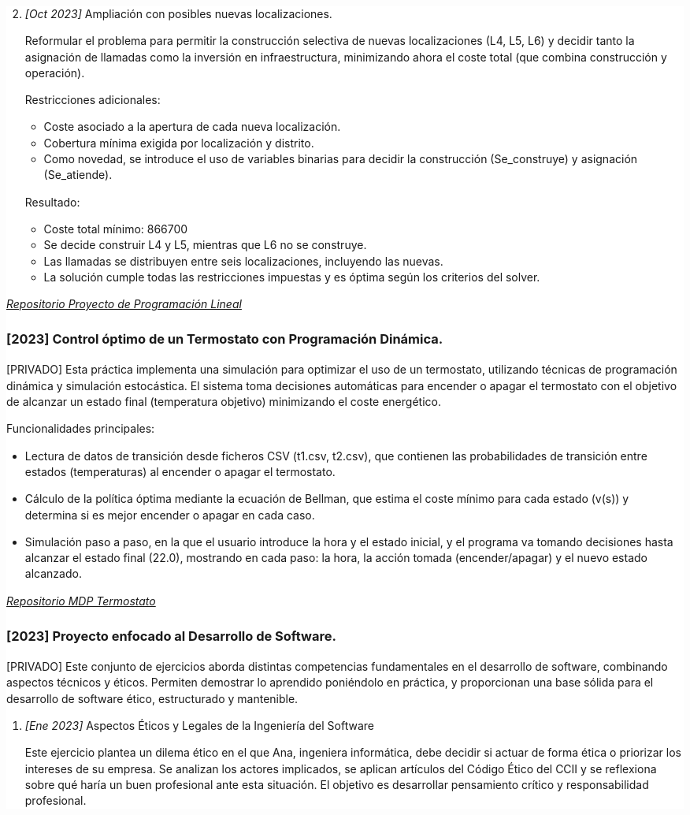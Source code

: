 2. *[Oct 2023]* Ampliación con posibles nuevas localizaciones.
    
    Reformular el problema para permitir la construcción selectiva de nuevas localizaciones (L4, L5, L6) y decidir tanto la asignación de llamadas como la inversión en infraestructura, minimizando ahora el coste total (que combina construcción y operación).

    Restricciones adicionales:
    - Coste asociado a la apertura de cada nueva localización.
    - Cobertura mínima exigida por localización y distrito.
    - Como novedad, se introduce el uso de variables binarias para decidir la construcción (Se_construye) y asignación (Se_atiende).

    Resultado:
    - Coste total mínimo: 866700
    - Se decide construir L4 y L5, mientras que L6 no se construye.
    - Las llamadas se distribuyen entre seis localizaciones, incluyendo las nuevas.
    - La solución cumple todas las restricciones impuestas y es óptima según los criterios del solver.

[*Repositorio Proyecto de Programación Lineal*](https://github.com/celiapatricio/p1-471979-471948.git)


### [2023] Control óptimo de un Termostato con Programación Dinámica.

[PRIVADO] Esta práctica implementa una simulación para optimizar el uso de un termostato, utilizando técnicas de programación dinámica y simulación estocástica. El sistema toma decisiones automáticas para encender o apagar el termostato con el objetivo de alcanzar un estado final (temperatura objetivo) minimizando el coste energético.

Funcionalidades principales:

- Lectura de datos de transición desde ficheros CSV (t1.csv, t2.csv), que contienen las probabilidades de transición entre estados (temperaturas) al encender o apagar el termostato.

- Cálculo de la política óptima mediante la ecuación de Bellman, que estima el coste mínimo para cada estado (v(s)) y determina si es mejor encender o apagar en cada caso.

- Simulación paso a paso, en la que el usuario introduce la hora y el estado inicial, y el programa va tomando decisiones hasta alcanzar el estado final (22.0), mostrando en cada paso: la hora, la acción tomada (encender/apagar) y el nuevo estado alcanzado.

[*Repositorio MDP Termostato*](https://github.com/celiapatricio/practica_termostato.git)

### [2023] Proyecto enfocado al Desarrollo de Software.

[PRIVADO] Este conjunto de ejercicios aborda distintas competencias fundamentales en el desarrollo de software, combinando aspectos técnicos y éticos. Permiten demostrar lo aprendido poniéndolo en práctica, y proporcionan una base sólida para el desarrollo de software ético, estructurado y mantenible.

1. *[Ene 2023]* Aspectos Éticos y Legales de la Ingeniería del Software

    Este ejercicio plantea un dilema ético en el que Ana, ingeniera informática, debe decidir si actuar de forma ética o priorizar los intereses de su empresa. Se analizan los actores implicados, se aplican artículos del Código Ético del CCII y se reflexiona sobre qué haría un buen profesional ante esta situación. El objetivo es desarrollar pensamiento crítico y responsabilidad profesional.
